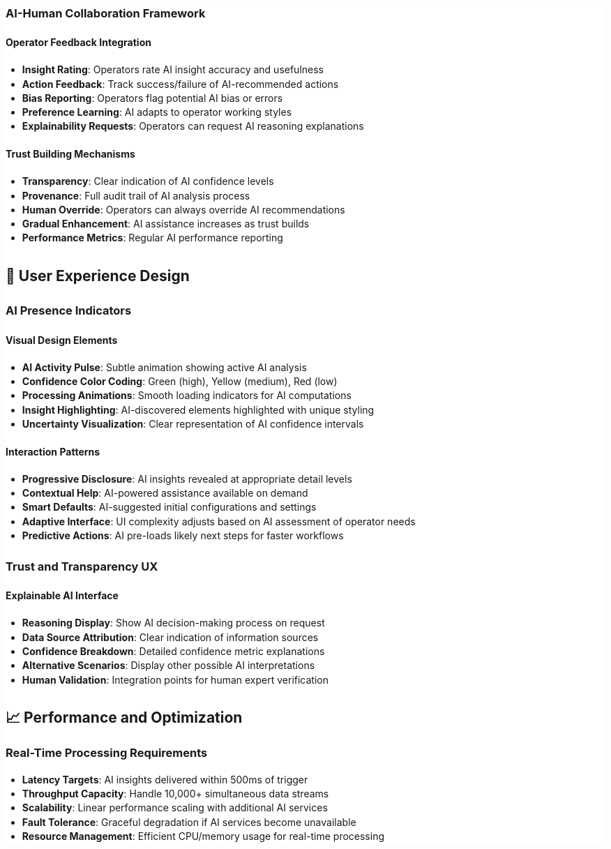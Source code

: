 ### **AI-Human Collaboration Framework**

#### **Operator Feedback Integration**
- **Insight Rating**: Operators rate AI insight accuracy and usefulness
- **Action Feedback**: Track success/failure of AI-recommended actions
- **Bias Reporting**: Operators flag potential AI bias or errors
- **Preference Learning**: AI adapts to operator working styles
- **Explainability Requests**: Operators can request AI reasoning explanations

#### **Trust Building Mechanisms**
- **Transparency**: Clear indication of AI confidence levels
- **Provenance**: Full audit trail of AI analysis process
- **Human Override**: Operators can always override AI recommendations
- **Gradual Enhancement**: AI assistance increases as trust builds
- **Performance Metrics**: Regular AI performance reporting

## 🎨 User Experience Design

### **AI Presence Indicators**

#### **Visual Design Elements**
- **AI Activity Pulse**: Subtle animation showing active AI analysis
- **Confidence Color Coding**: Green (high), Yellow (medium), Red (low)
- **Processing Animations**: Smooth loading indicators for AI computations
- **Insight Highlighting**: AI-discovered elements highlighted with unique styling
- **Uncertainty Visualization**: Clear representation of AI confidence intervals

#### **Interaction Patterns**
- **Progressive Disclosure**: AI insights revealed at appropriate detail levels
- **Contextual Help**: AI-powered assistance available on demand
- **Smart Defaults**: AI-suggested initial configurations and settings
- **Adaptive Interface**: UI complexity adjusts based on AI assessment of operator needs
- **Predictive Actions**: AI pre-loads likely next steps for faster workflows

### **Trust and Transparency UX**

#### **Explainable AI Interface**
- **Reasoning Display**: Show AI decision-making process on request
- **Data Source Attribution**: Clear indication of information sources
- **Confidence Breakdown**: Detailed confidence metric explanations
- **Alternative Scenarios**: Display other possible AI interpretations
- **Human Validation**: Integration points for human expert verification

## 📈 Performance and Optimization

### **Real-Time Processing Requirements**
- **Latency Targets**: AI insights delivered within 500ms of trigger
- **Throughput Capacity**: Handle 10,000+ simultaneous data streams
- **Scalability**: Linear performance scaling with additional AI services
- **Fault Tolerance**: Graceful degradation if AI services become unavailable
- **Resource Management**: Efficient CPU/memory usage for real-time processing
